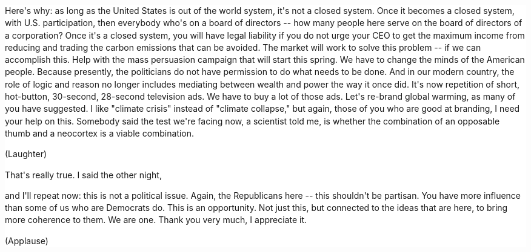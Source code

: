 Here&#39;s why: as long as the United States
is out of the world system,
it&#39;s not a closed system.
Once it becomes a closed system,
with U.S. participation,
then everybody
who&#39;s on a board of directors --
how many people here
serve on the board of directors
of a corporation?
Once it&#39;s a closed system,
you will have legal liability
if you do not urge your CEO
to get the maximum income from reducing
and trading the carbon emissions
that can be avoided.
The market will work
to solve this problem --
if we can accomplish this.
Help with the mass persuasion campaign
that will start this spring.
We have to change the minds
of the American people.
Because presently, the politicians
do not have permission
to do what needs to be done.
And in our modern country, the role
of logic and reason no longer includes
mediating between wealth and power
the way it once did.
It&#39;s now repetition of short, hot-button,
30-second, 28-second television ads.
We have to buy a lot of those ads.
Let&#39;s re-brand global warming,
as many of you have suggested.
I like &quot;climate crisis&quot;
instead of &quot;climate collapse,&quot;
but again, those of you
who are good at branding,
I need your help on this.
Somebody said the test
we&#39;re facing now, a scientist told me,
is whether the combination
of an opposable thumb
and a neocortex is a viable combination.

(Laughter)

That&#39;s really true.
I said the other night,

and I&#39;ll repeat now:
this is not a political issue.
Again, the Republicans here --
this shouldn&#39;t be partisan.
You have more influence
than some of us who are Democrats do.
This is an opportunity.
Not just this, but connected
to the ideas that are here,
to bring more coherence to them.
We are one.
Thank you very much, I appreciate it.

(Applause)

